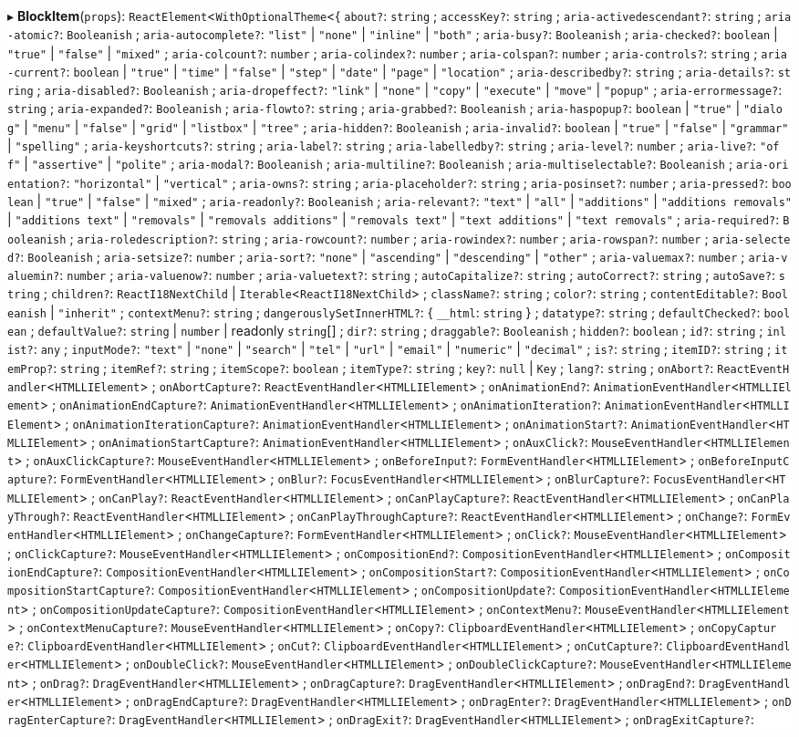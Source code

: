 ▸ **BlockItem**(`props`): `ReactElement`<`WithOptionalTheme`<{ `about?`: `string` ; `accessKey?`: `string` ; `aria-activedescendant?`: `string` ; `aria-atomic?`: `Booleanish` ; `aria-autocomplete?`: ``"list"`` \| ``"none"`` \| ``"inline"`` \| ``"both"`` ; `aria-busy?`: `Booleanish` ; `aria-checked?`: `boolean` \| ``"true"`` \| ``"false"`` \| ``"mixed"`` ; `aria-colcount?`: `number` ; `aria-colindex?`: `number` ; `aria-colspan?`: `number` ; `aria-controls?`: `string` ; `aria-current?`: `boolean` \| ``"true"`` \| ``"time"`` \| ``"false"`` \| ``"step"`` \| ``"date"`` \| ``"page"`` \| ``"location"`` ; `aria-describedby?`: `string` ; `aria-details?`: `string` ; `aria-disabled?`: `Booleanish` ; `aria-dropeffect?`: ``"link"`` \| ``"none"`` \| ``"copy"`` \| ``"execute"`` \| ``"move"`` \| ``"popup"`` ; `aria-errormessage?`: `string` ; `aria-expanded?`: `Booleanish` ; `aria-flowto?`: `string` ; `aria-grabbed?`: `Booleanish` ; `aria-haspopup?`: `boolean` \| ``"true"`` \| ``"dialog"`` \| ``"menu"`` \| ``"false"`` \| ``"grid"`` \| ``"listbox"`` \| ``"tree"`` ; `aria-hidden?`: `Booleanish` ; `aria-invalid?`: `boolean` \| ``"true"`` \| ``"false"`` \| ``"grammar"`` \| ``"spelling"`` ; `aria-keyshortcuts?`: `string` ; `aria-label?`: `string` ; `aria-labelledby?`: `string` ; `aria-level?`: `number` ; `aria-live?`: ``"off"`` \| ``"assertive"`` \| ``"polite"`` ; `aria-modal?`: `Booleanish` ; `aria-multiline?`: `Booleanish` ; `aria-multiselectable?`: `Booleanish` ; `aria-orientation?`: ``"horizontal"`` \| ``"vertical"`` ; `aria-owns?`: `string` ; `aria-placeholder?`: `string` ; `aria-posinset?`: `number` ; `aria-pressed?`: `boolean` \| ``"true"`` \| ``"false"`` \| ``"mixed"`` ; `aria-readonly?`: `Booleanish` ; `aria-relevant?`: ``"text"`` \| ``"all"`` \| ``"additions"`` \| ``"additions removals"`` \| ``"additions text"`` \| ``"removals"`` \| ``"removals additions"`` \| ``"removals text"`` \| ``"text additions"`` \| ``"text removals"`` ; `aria-required?`: `Booleanish` ; `aria-roledescription?`: `string` ; `aria-rowcount?`: `number` ; `aria-rowindex?`: `number` ; `aria-rowspan?`: `number` ; `aria-selected?`: `Booleanish` ; `aria-setsize?`: `number` ; `aria-sort?`: ``"none"`` \| ``"ascending"`` \| ``"descending"`` \| ``"other"`` ; `aria-valuemax?`: `number` ; `aria-valuemin?`: `number` ; `aria-valuenow?`: `number` ; `aria-valuetext?`: `string` ; `autoCapitalize?`: `string` ; `autoCorrect?`: `string` ; `autoSave?`: `string` ; `children?`: `ReactI18NextChild` \| `Iterable`<`ReactI18NextChild`\> ; `className?`: `string` ; `color?`: `string` ; `contentEditable?`: `Booleanish` \| ``"inherit"`` ; `contextMenu?`: `string` ; `dangerouslySetInnerHTML?`: { `__html`: `string`  } ; `datatype?`: `string` ; `defaultChecked?`: `boolean` ; `defaultValue?`: `string` \| `number` \| readonly `string`[] ; `dir?`: `string` ; `draggable?`: `Booleanish` ; `hidden?`: `boolean` ; `id?`: `string` ; `inlist?`: `any` ; `inputMode?`: ``"text"`` \| ``"none"`` \| ``"search"`` \| ``"tel"`` \| ``"url"`` \| ``"email"`` \| ``"numeric"`` \| ``"decimal"`` ; `is?`: `string` ; `itemID?`: `string` ; `itemProp?`: `string` ; `itemRef?`: `string` ; `itemScope?`: `boolean` ; `itemType?`: `string` ; `key?`: ``null`` \| `Key` ; `lang?`: `string` ; `onAbort?`: `ReactEventHandler`<`HTMLLIElement`\> ; `onAbortCapture?`: `ReactEventHandler`<`HTMLLIElement`\> ; `onAnimationEnd?`: `AnimationEventHandler`<`HTMLLIElement`\> ; `onAnimationEndCapture?`: `AnimationEventHandler`<`HTMLLIElement`\> ; `onAnimationIteration?`: `AnimationEventHandler`<`HTMLLIElement`\> ; `onAnimationIterationCapture?`: `AnimationEventHandler`<`HTMLLIElement`\> ; `onAnimationStart?`: `AnimationEventHandler`<`HTMLLIElement`\> ; `onAnimationStartCapture?`: `AnimationEventHandler`<`HTMLLIElement`\> ; `onAuxClick?`: `MouseEventHandler`<`HTMLLIElement`\> ; `onAuxClickCapture?`: `MouseEventHandler`<`HTMLLIElement`\> ; `onBeforeInput?`: `FormEventHandler`<`HTMLLIElement`\> ; `onBeforeInputCapture?`: `FormEventHandler`<`HTMLLIElement`\> ; `onBlur?`: `FocusEventHandler`<`HTMLLIElement`\> ; `onBlurCapture?`: `FocusEventHandler`<`HTMLLIElement`\> ; `onCanPlay?`: `ReactEventHandler`<`HTMLLIElement`\> ; `onCanPlayCapture?`: `ReactEventHandler`<`HTMLLIElement`\> ; `onCanPlayThrough?`: `ReactEventHandler`<`HTMLLIElement`\> ; `onCanPlayThroughCapture?`: `ReactEventHandler`<`HTMLLIElement`\> ; `onChange?`: `FormEventHandler`<`HTMLLIElement`\> ; `onChangeCapture?`: `FormEventHandler`<`HTMLLIElement`\> ; `onClick?`: `MouseEventHandler`<`HTMLLIElement`\> ; `onClickCapture?`: `MouseEventHandler`<`HTMLLIElement`\> ; `onCompositionEnd?`: `CompositionEventHandler`<`HTMLLIElement`\> ; `onCompositionEndCapture?`: `CompositionEventHandler`<`HTMLLIElement`\> ; `onCompositionStart?`: `CompositionEventHandler`<`HTMLLIElement`\> ; `onCompositionStartCapture?`: `CompositionEventHandler`<`HTMLLIElement`\> ; `onCompositionUpdate?`: `CompositionEventHandler`<`HTMLLIElement`\> ; `onCompositionUpdateCapture?`: `CompositionEventHandler`<`HTMLLIElement`\> ; `onContextMenu?`: `MouseEventHandler`<`HTMLLIElement`\> ; `onContextMenuCapture?`: `MouseEventHandler`<`HTMLLIElement`\> ; `onCopy?`: `ClipboardEventHandler`<`HTMLLIElement`\> ; `onCopyCapture?`: `ClipboardEventHandler`<`HTMLLIElement`\> ; `onCut?`: `ClipboardEventHandler`<`HTMLLIElement`\> ; `onCutCapture?`: `ClipboardEventHandler`<`HTMLLIElement`\> ; `onDoubleClick?`: `MouseEventHandler`<`HTMLLIElement`\> ; `onDoubleClickCapture?`: `MouseEventHandler`<`HTMLLIElement`\> ; `onDrag?`: `DragEventHandler`<`HTMLLIElement`\> ; `onDragCapture?`: `DragEventHandler`<`HTMLLIElement`\> ; `onDragEnd?`: `DragEventHandler`<`HTMLLIElement`\> ; `onDragEndCapture?`: `DragEventHandler`<`HTMLLIElement`\> ; `onDragEnter?`: `DragEventHandler`<`HTMLLIElement`\> ; `onDragEnterCapture?`: `DragEventHandler`<`HTMLLIElement`\> ; `onDragExit?`: `DragEventHandler`<`HTMLLIElement`\> ; `onDragExitCapture?`:
